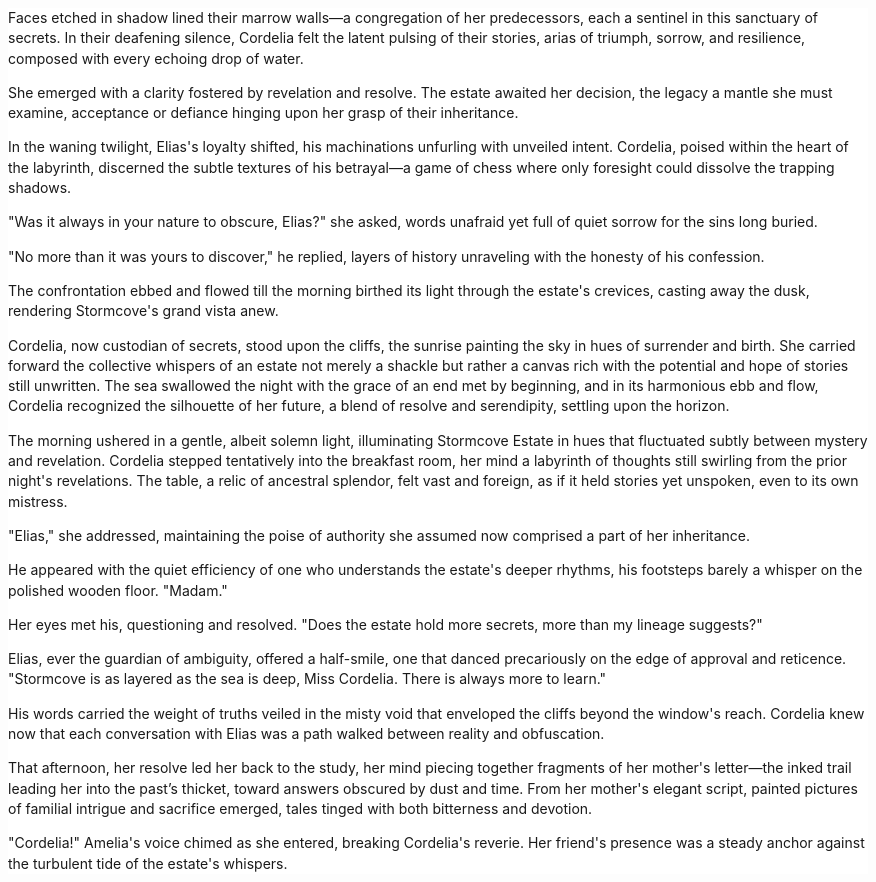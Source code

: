 Faces etched in shadow lined their marrow walls—a congregation of her predecessors, each a sentinel in this sanctuary of secrets. In their deafening silence, Cordelia felt the latent pulsing of their stories, arias of triumph, sorrow, and resilience, composed with every echoing drop of water.

She emerged with a clarity fostered by revelation and resolve. The estate awaited her decision, the legacy a mantle she must examine, acceptance or defiance hinging upon her grasp of their inheritance.

In the waning twilight, Elias's loyalty shifted, his machinations unfurling with unveiled intent. Cordelia, poised within the heart of the labyrinth, discerned the subtle textures of his betrayal—a game of chess where only foresight could dissolve the trapping shadows.

"Was it always in your nature to obscure, Elias?" she asked, words unafraid yet full of quiet sorrow for the sins long buried.

"No more than it was yours to discover," he replied, layers of history unraveling with the honesty of his confession.

The confrontation ebbed and flowed till the morning birthed its light through the estate's crevices, casting away the dusk, rendering Stormcove's grand vista anew.

Cordelia, now custodian of secrets, stood upon the cliffs, the sunrise painting the sky in hues of surrender and birth. She carried forward the collective whispers of an estate not merely a shackle but rather a canvas rich with the potential and hope of stories still unwritten. The sea swallowed the night with the grace of an end met by beginning, and in its harmonious ebb and flow, Cordelia recognized the silhouette of her future, a blend of resolve and serendipity, settling upon the horizon.

The morning ushered in a gentle, albeit solemn light, illuminating Stormcove Estate in hues that fluctuated subtly between mystery and revelation. Cordelia stepped tentatively into the breakfast room, her mind a labyrinth of thoughts still swirling from the prior night's revelations. The table, a relic of ancestral splendor, felt vast and foreign, as if it held stories yet unspoken, even to its own mistress.

"Elias," she addressed, maintaining the poise of authority she assumed now comprised a part of her inheritance.

He appeared with the quiet efficiency of one who understands the estate's deeper rhythms, his footsteps barely a whisper on the polished wooden floor. "Madam."

Her eyes met his, questioning and resolved. "Does the estate hold more secrets, more than my lineage suggests?"

Elias, ever the guardian of ambiguity, offered a half-smile, one that danced precariously on the edge of approval and reticence. "Stormcove is as layered as the sea is deep, Miss Cordelia. There is always more to learn."

His words carried the weight of truths veiled in the misty void that enveloped the cliffs beyond the window's reach. Cordelia knew now that each conversation with Elias was a path walked between reality and obfuscation.

That afternoon, her resolve led her back to the study, her mind piecing together fragments of her mother's letter—the inked trail leading her into the past’s thicket, toward answers obscured by dust and time. From her mother's elegant script, painted pictures of familial intrigue and sacrifice emerged, tales tinged with both bitterness and devotion.

"Cordelia!" Amelia's voice chimed as she entered, breaking Cordelia's reverie. Her friend's presence was a steady anchor against the turbulent tide of the estate's whispers.
